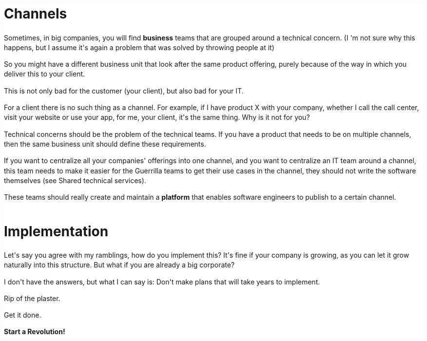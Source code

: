 # Channels
Sometimes, in big companies, you will find **business** teams that are grouped around a technical concern. (I 'm not sure why this happens, but I assume it's again a problem that was solved by throwing people at it)

So you might have a different business unit that look after the same product offering, purely because of the way in which you deliver this to your client.

This is not only bad for the customer (your client), but also bad for your IT.

For a client there is no such thing as a channel. For example, if I have product X with your company, whether I call the call center, visit your website or use your app, for me, your client, it's the same thing. Why is it not for you?

Technical concerns should be the problem of the technical teams. If you have a product that needs to be on multiple channels, then the same business unit should define these requirements.

If you want to centralize all your companies' offerings into one channel, and you want to centralize an IT team around a channel, this team needs to make it easier for the Guerrilla teams to get their use cases in the channel, they should not write the software themselves (see Shared technical services).

These teams should really create and maintain a **platform** that enables software engineers to publish to a certain channel.

# Implementation
Let's say you agree with my ramblings, how do you implement this? It's fine if your company is growing, as you can let it grow naturally into this structure. But what if you are already a big corporate?

I don't have the answers, but what I can say is: Don't make plans that will take years to implement.

Rip of the plaster.

Get it done.

**Start a Revolution!**
